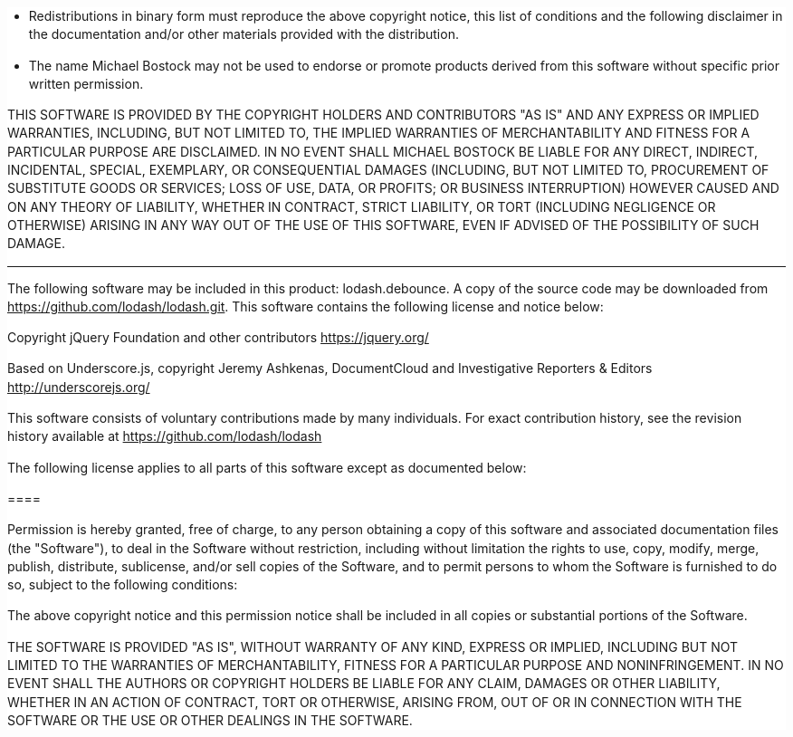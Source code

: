 * Redistributions in binary form must reproduce the above copyright notice,
  this list of conditions and the following disclaimer in the documentation
  and/or other materials provided with the distribution.

* The name Michael Bostock may not be used to endorse or promote products
  derived from this software without specific prior written permission.

THIS SOFTWARE IS PROVIDED BY THE COPYRIGHT HOLDERS AND CONTRIBUTORS "AS IS"
AND ANY EXPRESS OR IMPLIED WARRANTIES, INCLUDING, BUT NOT LIMITED TO, THE
IMPLIED WARRANTIES OF MERCHANTABILITY AND FITNESS FOR A PARTICULAR PURPOSE ARE
DISCLAIMED. IN NO EVENT SHALL MICHAEL BOSTOCK BE LIABLE FOR ANY DIRECT,
INDIRECT, INCIDENTAL, SPECIAL, EXEMPLARY, OR CONSEQUENTIAL DAMAGES (INCLUDING,
BUT NOT LIMITED TO, PROCUREMENT OF SUBSTITUTE GOODS OR SERVICES; LOSS OF USE,
DATA, OR PROFITS; OR BUSINESS INTERRUPTION) HOWEVER CAUSED AND ON ANY THEORY
OF LIABILITY, WHETHER IN CONTRACT, STRICT LIABILITY, OR TORT (INCLUDING
NEGLIGENCE OR OTHERWISE) ARISING IN ANY WAY OUT OF THE USE OF THIS SOFTWARE,
EVEN IF ADVISED OF THE POSSIBILITY OF SUCH DAMAGE.

-----

The following software may be included in this product: lodash.debounce. A copy of the source code may be downloaded from https://github.com/lodash/lodash.git. This software contains the following license and notice below:

Copyright jQuery Foundation and other contributors <https://jquery.org/>

Based on Underscore.js, copyright Jeremy Ashkenas,
DocumentCloud and Investigative Reporters & Editors <http://underscorejs.org/>

This software consists of voluntary contributions made by many
individuals. For exact contribution history, see the revision history
available at https://github.com/lodash/lodash

The following license applies to all parts of this software except as
documented below:

====

Permission is hereby granted, free of charge, to any person obtaining
a copy of this software and associated documentation files (the
"Software"), to deal in the Software without restriction, including
without limitation the rights to use, copy, modify, merge, publish,
distribute, sublicense, and/or sell copies of the Software, and to
permit persons to whom the Software is furnished to do so, subject to
the following conditions:

The above copyright notice and this permission notice shall be
included in all copies or substantial portions of the Software.

THE SOFTWARE IS PROVIDED "AS IS", WITHOUT WARRANTY OF ANY KIND,
EXPRESS OR IMPLIED, INCLUDING BUT NOT LIMITED TO THE WARRANTIES OF
MERCHANTABILITY, FITNESS FOR A PARTICULAR PURPOSE AND
NONINFRINGEMENT. IN NO EVENT SHALL THE AUTHORS OR COPYRIGHT HOLDERS BE
LIABLE FOR ANY CLAIM, DAMAGES OR OTHER LIABILITY, WHETHER IN AN ACTION
OF CONTRACT, TORT OR OTHERWISE, ARISING FROM, OUT OF OR IN CONNECTION
WITH THE SOFTWARE OR THE USE OR OTHER DEALINGS IN THE SOFTWARE.
